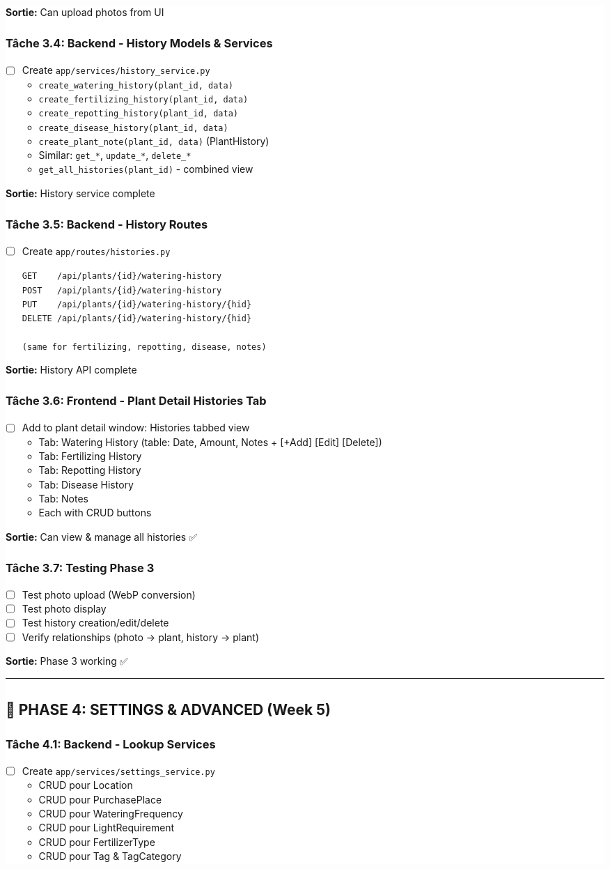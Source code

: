 **Sortie:** Can upload photos from UI

### Tâche 3.4: Backend - History Models & Services
- [ ] Create `app/services/history_service.py`
  - `create_watering_history(plant_id, data)`
  - `create_fertilizing_history(plant_id, data)`
  - `create_repotting_history(plant_id, data)`
  - `create_disease_history(plant_id, data)`
  - `create_plant_note(plant_id, data)` (PlantHistory)
  - Similar: `get_*`, `update_*`, `delete_*`
  - `get_all_histories(plant_id)` - combined view

**Sortie:** History service complete

### Tâche 3.5: Backend - History Routes
- [ ] Create `app/routes/histories.py`
  ```
  GET    /api/plants/{id}/watering-history
  POST   /api/plants/{id}/watering-history
  PUT    /api/plants/{id}/watering-history/{hid}
  DELETE /api/plants/{id}/watering-history/{hid}
  
  (same for fertilizing, repotting, disease, notes)
  ```

**Sortie:** History API complete

### Tâche 3.6: Frontend - Plant Detail Histories Tab
- [ ] Add to plant detail window: Histories tabbed view
  - Tab: Watering History (table: Date, Amount, Notes + [+Add] [Edit] [Delete])
  - Tab: Fertilizing History
  - Tab: Repotting History
  - Tab: Disease History
  - Tab: Notes
  - Each with CRUD buttons

**Sortie:** Can view & manage all histories ✅

### Tâche 3.7: Testing Phase 3
- [ ] Test photo upload (WebP conversion)
- [ ] Test photo display
- [ ] Test history creation/edit/delete
- [ ] Verify relationships (photo → plant, history → plant)

**Sortie:** Phase 3 working ✅

---

## 📅 PHASE 4: SETTINGS & ADVANCED (Week 5)

### Tâche 4.1: Backend - Lookup Services
- [ ] Create `app/services/settings_service.py`
  - CRUD pour Location
  - CRUD pour PurchasePlace
  - CRUD pour WateringFrequency
  - CRUD pour LightRequirement
  - CRUD pour FertilizerType
  - CRUD pour Tag & TagCategory
